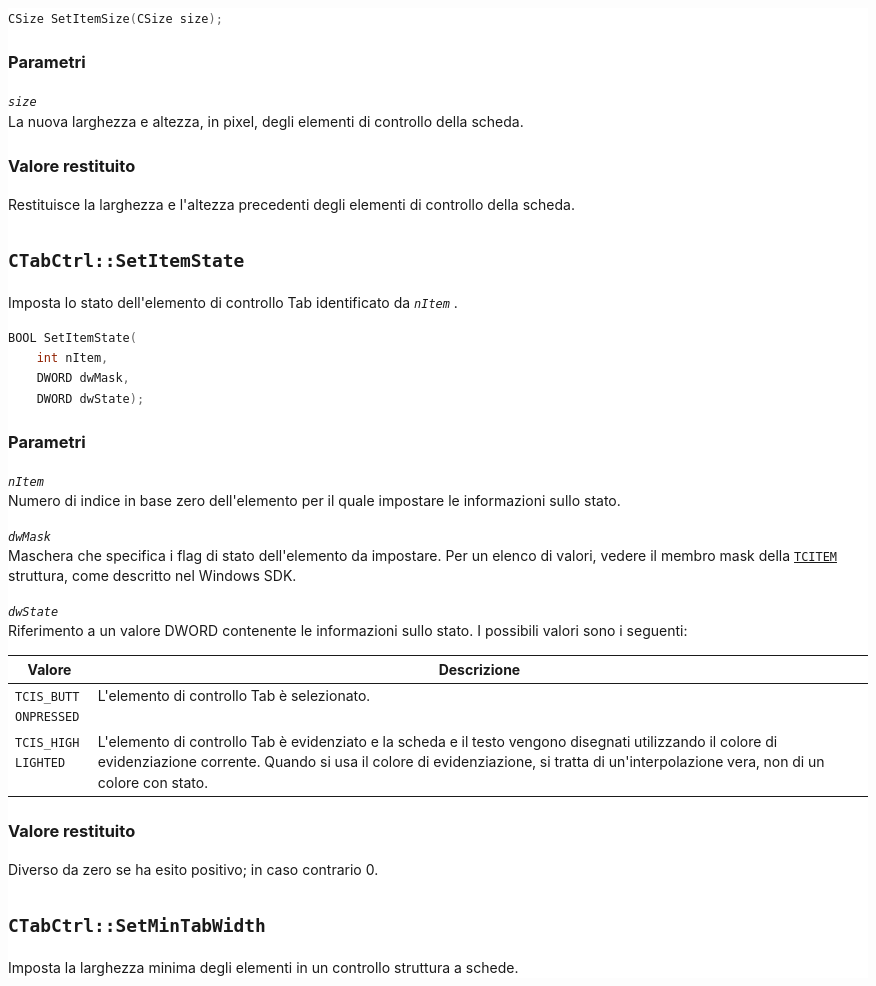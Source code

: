 ```cpp
CSize SetItemSize(CSize size);
```

### <a name="parameters"></a>Parametri

*`size`*\
La nuova larghezza e altezza, in pixel, degli elementi di controllo della scheda.

### <a name="return-value"></a>Valore restituito

Restituisce la larghezza e l'altezza precedenti degli elementi di controllo della scheda.

## <a name="ctabctrlsetitemstate"></a><a name="setitemstate"></a> `CTabCtrl::SetItemState`

Imposta lo stato dell'elemento di controllo Tab identificato da *`nItem`* .

```cpp
BOOL SetItemState(
    int nItem,
    DWORD dwMask,
    DWORD dwState);
```

### <a name="parameters"></a>Parametri

*`nItem`*\
Numero di indice in base zero dell'elemento per il quale impostare le informazioni sullo stato.

*`dwMask`*\
Maschera che specifica i flag di stato dell'elemento da impostare. Per un elenco di valori, vedere il membro mask della [`TCITEM`](/windows/win32/api/commctrl/ns-commctrl-tcitemw) struttura, come descritto nel Windows SDK.

*`dwState`*\
Riferimento a un valore DWORD contenente le informazioni sullo stato. I possibili valori sono i seguenti:

|Valore|Descrizione|
|-----------|-----------------|
|`TCIS_BUTTONPRESSED`|L'elemento di controllo Tab è selezionato.|
|`TCIS_HIGHLIGHTED`|L'elemento di controllo Tab è evidenziato e la scheda e il testo vengono disegnati utilizzando il colore di evidenziazione corrente. Quando si usa il colore di evidenziazione, si tratta di un'interpolazione vera, non di un colore con stato.|

### <a name="return-value"></a>Valore restituito

Diverso da zero se ha esito positivo; in caso contrario 0.

## <a name="ctabctrlsetmintabwidth"></a><a name="setmintabwidth"></a> `CTabCtrl::SetMinTabWidth`

Imposta la larghezza minima degli elementi in un controllo struttura a schede.
